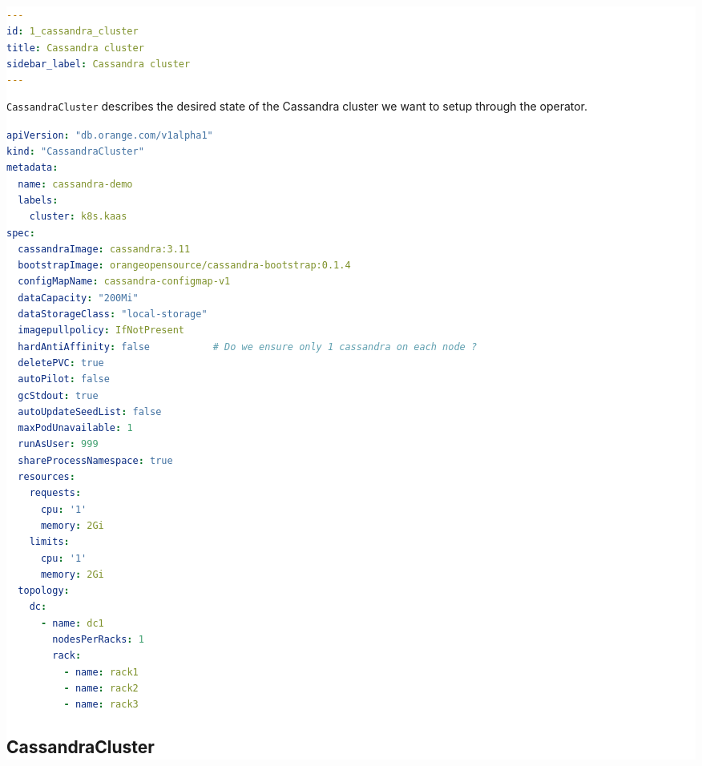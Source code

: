 ```yaml
---
id: 1_cassandra_cluster
title: Cassandra cluster
sidebar_label: Cassandra cluster
---
```


`CassandraCluster` describes the desired state of the Cassandra cluster we want to setup through the operator.

```yaml
apiVersion: "db.orange.com/v1alpha1"
kind: "CassandraCluster"
metadata:
  name: cassandra-demo
  labels:
    cluster: k8s.kaas
spec:
  cassandraImage: cassandra:3.11
  bootstrapImage: orangeopensource/cassandra-bootstrap:0.1.4
  configMapName: cassandra-configmap-v1
  dataCapacity: "200Mi"
  dataStorageClass: "local-storage"
  imagepullpolicy: IfNotPresent  
  hardAntiAffinity: false           # Do we ensure only 1 cassandra on each node ?
  deletePVC: true
  autoPilot: false
  gcStdout: true
  autoUpdateSeedList: false
  maxPodUnavailable: 1
  runAsUser: 999
  shareProcessNamespace: true
  resources:         
    requests:
      cpu: '1'
      memory: 2Gi
    limits:
      cpu: '1'
      memory: 2Gi
  topology:
    dc:
      - name: dc1
        nodesPerRacks: 1
        rack:
          - name: rack1
          - name: rack2
          - name: rack3
```

## CassandraCluster
